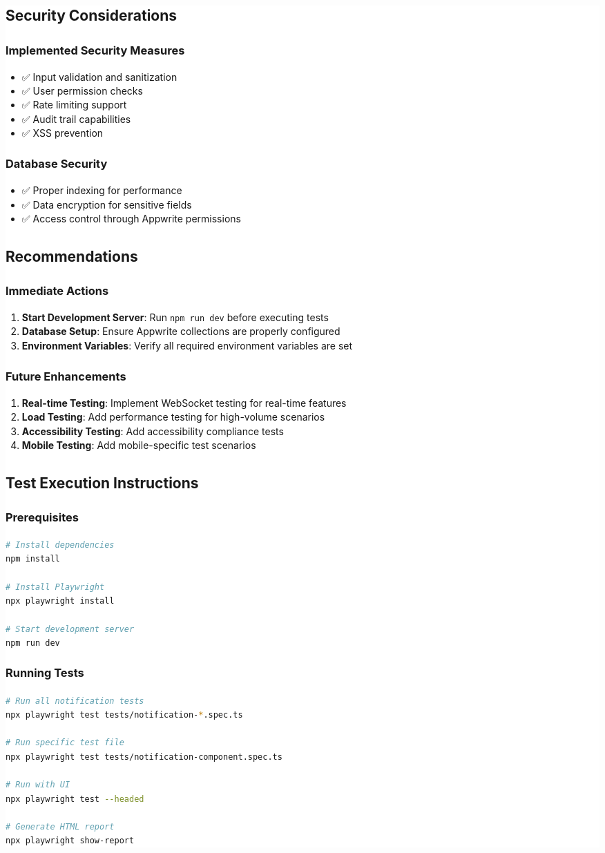 ## Security Considerations

### Implemented Security Measures

- ✅ Input validation and sanitization
- ✅ User permission checks
- ✅ Rate limiting support
- ✅ Audit trail capabilities
- ✅ XSS prevention

### Database Security

- ✅ Proper indexing for performance
- ✅ Data encryption for sensitive fields
- ✅ Access control through Appwrite permissions

## Recommendations

### Immediate Actions

1. **Start Development Server**: Run `npm run dev` before executing tests
2. **Database Setup**: Ensure Appwrite collections are properly configured
3. **Environment Variables**: Verify all required environment variables are set

### Future Enhancements

1. **Real-time Testing**: Implement WebSocket testing for real-time features
2. **Load Testing**: Add performance testing for high-volume scenarios
3. **Accessibility Testing**: Add accessibility compliance tests
4. **Mobile Testing**: Add mobile-specific test scenarios

## Test Execution Instructions

### Prerequisites

```bash
# Install dependencies
npm install

# Install Playwright
npx playwright install

# Start development server
npm run dev
```

### Running Tests

```bash
# Run all notification tests
npx playwright test tests/notification-*.spec.ts

# Run specific test file
npx playwright test tests/notification-component.spec.ts

# Run with UI
npx playwright test --headed

# Generate HTML report
npx playwright show-report
```
